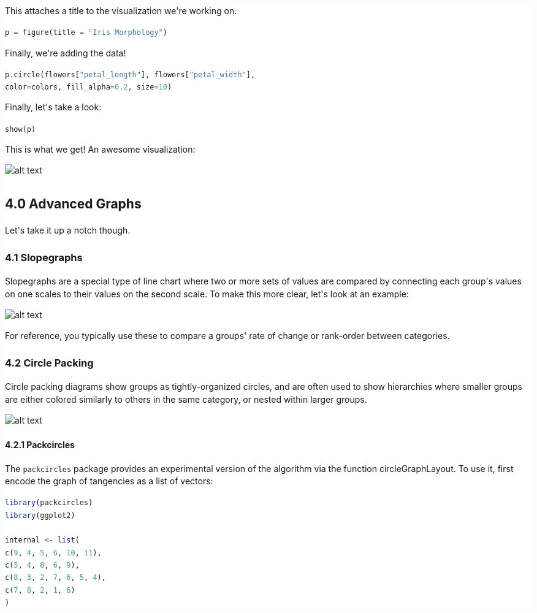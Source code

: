 This attaches a title to the visualization we're working on. 

``` python
p = figure(title = "Iris Morphology")
```

Finally, we're adding the data! 

``` python
p.circle(flowers["petal_length"], flowers["petal_width"],
color=colors, fill_alpha=0.2, size=10)
```

Finally, let's take a look:

``` python
show(p)
```

This is what we get! An awesome visualization:

![alt text](https://github.com/ByteAcademyCo/advanced-dv/blob/master/bokeh_plot.png?raw=true "Logo Title Text 1")


## 4.0 Advanced Graphs

Let's take it up a notch though. 

### 4.1 Slopegraphs

Slopegraphs are a special type of line chart where two or more sets of values are compared by connecting each group's values on one scales to their values on the second scale. To make this more clear, let's look at an example:

![alt text](https://github.com/ByteAcademyCo/advanced-dv/blob/master/slopegraph.png?raw=true "Logo Title Text 1")

For reference, you typically use these to compare a groups' rate of change or rank-order between categories.

### 4.2 Circle Packing

Circle packing diagrams show groups as tightly-organized circles, and are often used to show hierarchies where smaller groups are either colored similarly to others in the same category, or nested within larger groups.

![alt text](https://github.com/ByteAcademyCo/advanced-dv/blob/master/circle%20packing.png?raw=true "Logo Title Text 1")

#### 4.2.1 Packcircles

The `packcircles` package provides an experimental version of the algorithm via the function circleGraphLayout. To use it, first encode the graph of tangencies as a list of vectors:

``` R
library(packcircles)
library(ggplot2)

internal <- list(
c(9, 4, 5, 6, 10, 11),
c(5, 4, 8, 6, 9),
c(8, 3, 2, 7, 6, 5, 4),
c(7, 8, 2, 1, 6)
)
```

